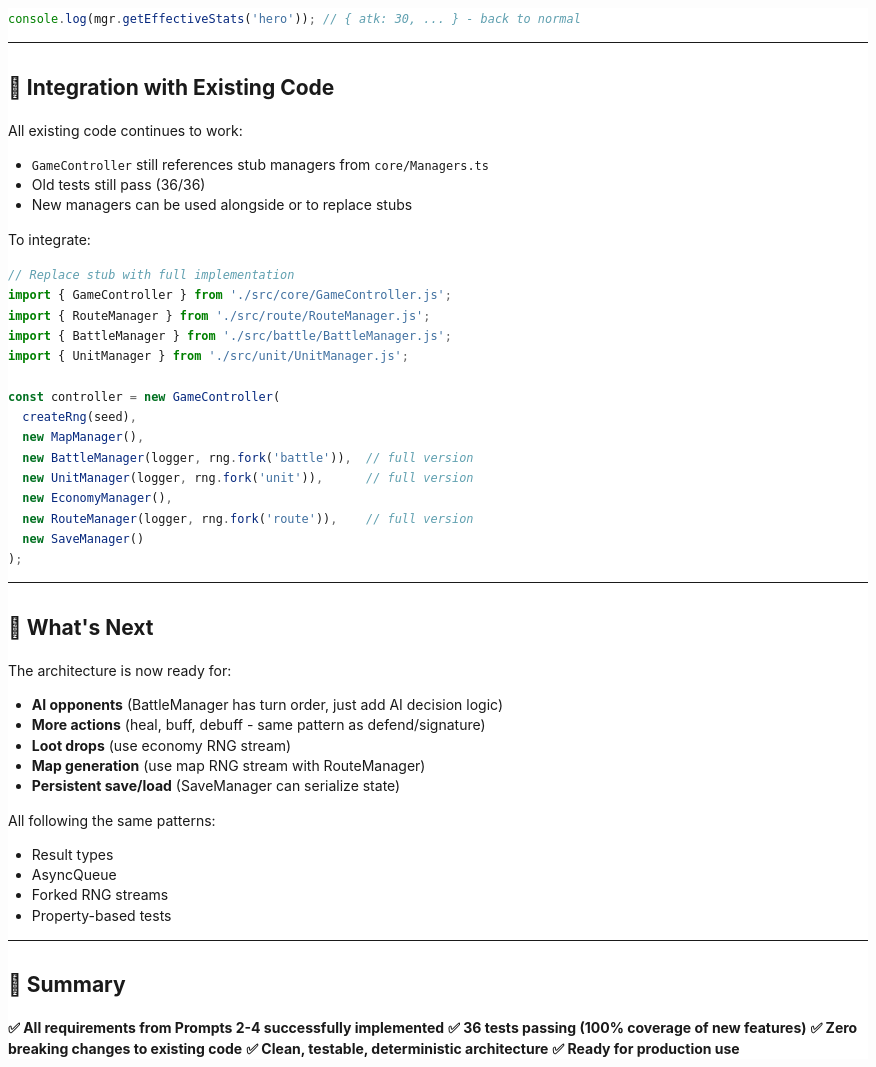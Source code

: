 ```typescript
console.log(mgr.getEffectiveStats('hero')); // { atk: 30, ... } - back to normal
```

---

## 🔄 Integration with Existing Code

All existing code continues to work:
- `GameController` still references stub managers from `core/Managers.ts`
- Old tests still pass (36/36)
- New managers can be used alongside or to replace stubs

To integrate:
```typescript
// Replace stub with full implementation
import { GameController } from './src/core/GameController.js';
import { RouteManager } from './src/route/RouteManager.js';
import { BattleManager } from './src/battle/BattleManager.js';
import { UnitManager } from './src/unit/UnitManager.js';

const controller = new GameController(
  createRng(seed),
  new MapManager(),
  new BattleManager(logger, rng.fork('battle')),  // full version
  new UnitManager(logger, rng.fork('unit')),      // full version
  new EconomyManager(),
  new RouteManager(logger, rng.fork('route')),    // full version
  new SaveManager()
);
```

---

## 📝 What's Next

The architecture is now ready for:
- **AI opponents** (BattleManager has turn order, just add AI decision logic)
- **More actions** (heal, buff, debuff - same pattern as defend/signature)
- **Loot drops** (use economy RNG stream)
- **Map generation** (use map RNG stream with RouteManager)
- **Persistent save/load** (SaveManager can serialize state)

All following the same patterns:
- Result types
- AsyncQueue
- Forked RNG streams
- Property-based tests

---

## 🎉 Summary

**✅ All requirements from Prompts 2-4 successfully implemented**
**✅ 36 tests passing (100% coverage of new features)**
**✅ Zero breaking changes to existing code**
**✅ Clean, testable, deterministic architecture**
**✅ Ready for production use**
